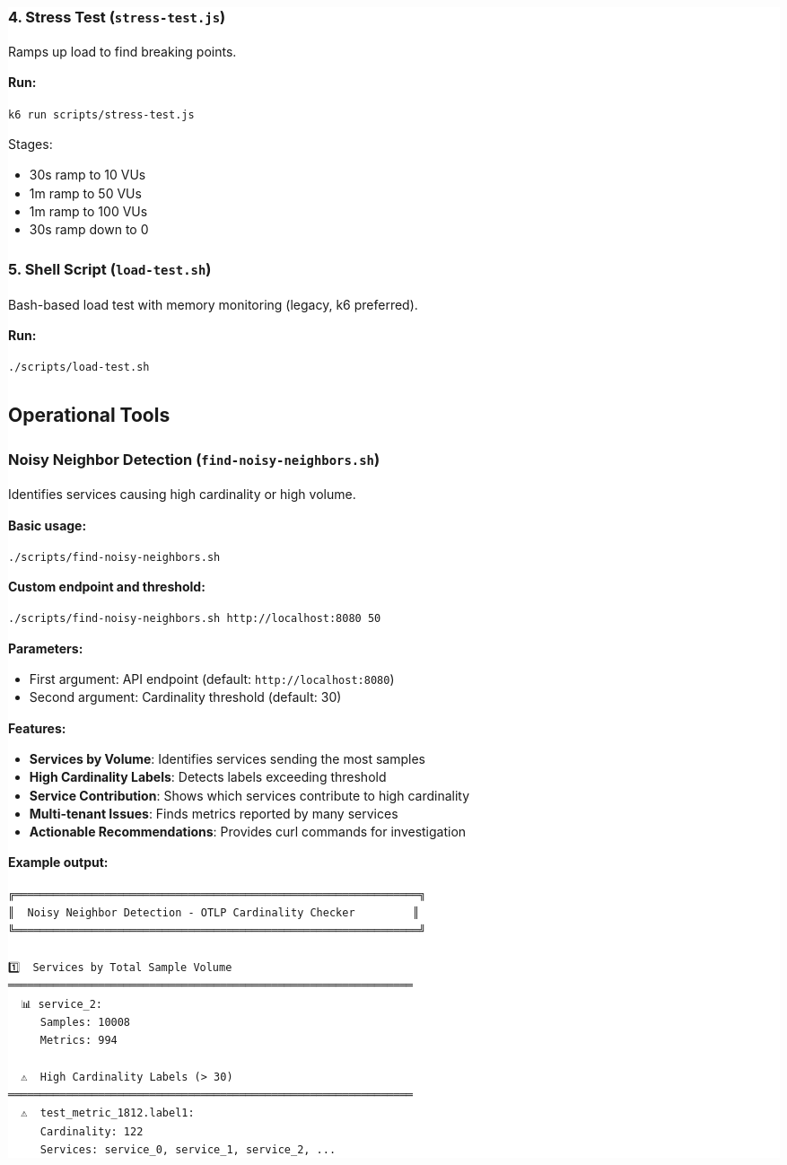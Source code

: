 ### 4. Stress Test (`stress-test.js`)
Ramps up load to find breaking points.

**Run:**
```bash
k6 run scripts/stress-test.js
```

Stages:
- 30s ramp to 10 VUs
- 1m ramp to 50 VUs
- 1m ramp to 100 VUs
- 30s ramp down to 0

### 5. Shell Script (`load-test.sh`)
Bash-based load test with memory monitoring (legacy, k6 preferred).

**Run:**
```bash
./scripts/load-test.sh
```

## Operational Tools

### Noisy Neighbor Detection (`find-noisy-neighbors.sh`)
Identifies services causing high cardinality or high volume.

**Basic usage:**
```bash
./scripts/find-noisy-neighbors.sh
```

**Custom endpoint and threshold:**
```bash
./scripts/find-noisy-neighbors.sh http://localhost:8080 50
```

**Parameters:**
- First argument: API endpoint (default: `http://localhost:8080`)
- Second argument: Cardinality threshold (default: 30)

**Features:**
- **Services by Volume**: Identifies services sending the most samples
- **High Cardinality Labels**: Detects labels exceeding threshold
- **Service Contribution**: Shows which services contribute to high cardinality
- **Multi-tenant Issues**: Finds metrics reported by many services
- **Actionable Recommendations**: Provides curl commands for investigation

**Example output:**
```
╔═══════════════════════════════════════════════════════════════╗
║  Noisy Neighbor Detection - OTLP Cardinality Checker         ║
╚═══════════════════════════════════════════════════════════════╝

1️⃣  Services by Total Sample Volume
═══════════════════════════════════════════════════════════════
  📊 service_2:
     Samples: 10008
     Metrics: 994

  ⚠️  High Cardinality Labels (> 30)
═══════════════════════════════════════════════════════════════
  ⚠️  test_metric_1812.label1:
     Cardinality: 122
     Services: service_0, service_1, service_2, ...
```
